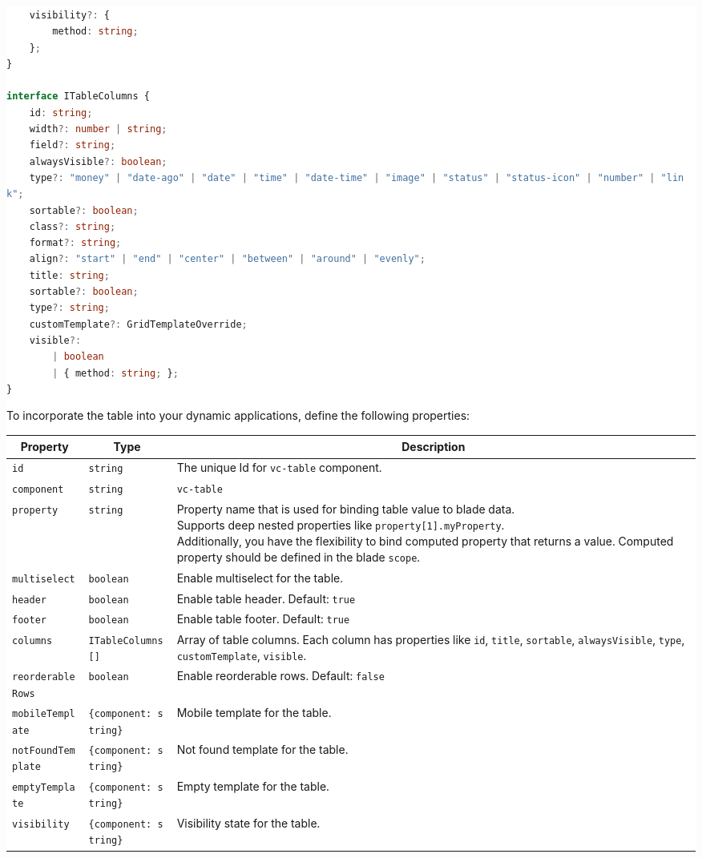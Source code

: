 ```typescript
    visibility?: {
        method: string;
    };
}

interface ITableColumns {
    id: string;
    width?: number | string;
    field?: string;
    alwaysVisible?: boolean;
    type?: "money" | "date-ago" | "date" | "time" | "date-time" | "image" | "status" | "status-icon" | "number" | "link";
    sortable?: boolean;
    class?: string;
    format?: string;
    align?: "start" | "end" | "center" | "between" | "around" | "evenly";
    title: string;
    sortable?: boolean;
    type?: string;
    customTemplate?: GridTemplateOverride;
    visible?:
        | boolean
        | { method: string; };
}
```

To incorporate the table into your dynamic applications, define the following properties:

| Property          | Type              | Description                                                                                                                                               |
| ------------------|-------            |  -------------------------------------------------------------------------------------------------------------------------------------------------------- |
| `id`              | `string`          | The unique Id for `vc-table` component.                                                                                                                |
| `component`       | `string`          | `vc-table`                                                                                                                                             |
| `property`        | `string`          | Property name that is used for binding table value to blade data. <br> Supports deep nested properties like `property[1].myProperty`. <br> Additionally, you have the flexibility to bind computed property that returns a value. Computed property should be defined in the blade `scope`.                                                                 |
| `multiselect`     | `boolean`         | Enable multiselect for the table.                     |
| `header`          | `boolean`              | Enable table header. Default: `true`             |
| `footer`          | `boolean`              | Enable table footer. Default: `true`             |
| `columns`         | `ITableColumns[]`      | Array of table columns. Each column has properties like `id`, `title`, `sortable`, `alwaysVisible`, `type`, `customTemplate`, `visible`.                                   |
| `reorderableRows` | `boolean`     | Enable reorderable rows. Default: `false`                 |
| `mobileTemplate`  | `{component: string}`  | Mobile template for the table.                   |
| `notFoundTemplate` | `{component: string}` | Not found template for the table.                |
| `emptyTemplate`   | `{component: string}`  | Empty template for the table.                    |
| `visibility`      | `{component: string}`  | Visibility state for the table.                  |
